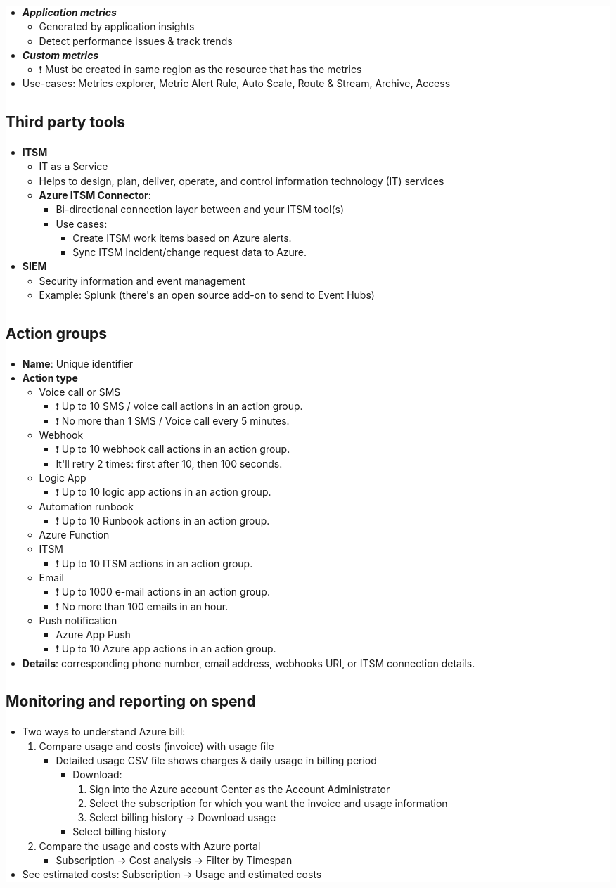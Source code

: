   - ***Application metrics***
    - Generated by application insights
    - Detect performance issues & track trends
  - ***Custom metrics***
    - ❗ Must be created in same region as the resource that has the metrics
- Use-cases: Metrics explorer, Metric Alert Rule, Auto Scale, Route & Stream, Archive, Access

## Third party tools

- **ITSM**
  - IT as a Service
  - Helps to design, plan, deliver, operate, and control information technology (IT) services
  - **Azure ITSM Connector**:
    - Bi-directional connection layer between and your ITSM tool(s)
    - Use cases:
      - Create ITSM work items based on Azure alerts.
      - Sync ITSM incident/change request data to Azure.
- **SIEM**
  - Security information and event management
  - Example: Splunk (there's an open source add-on to send to Event Hubs)

## Action groups

- **Name**: Unique identifier
- **Action type**
  - Voice call or SMS
    - ❗ Up to 10 SMS / voice call actions in an action group.
    - ❗ No more than 1 SMS / Voice call every 5 minutes.
  - Webhook
    - ❗ Up to 10 webhook call actions in an action group.
    - It'll retry 2 times: first after 10, then 100 seconds.
  - Logic App
    - ❗ Up to 10 logic app actions in an action group.
  - Automation runbook
    - ❗ Up to 10 Runbook actions in an action group.
  - Azure Function
  - ITSM
    - ❗ Up to 10 ITSM actions in an action group.
  - Email
    - ❗ Up to 1000 e-mail actions in an action group.
    - ❗ No more than 100 emails in an hour.
  - Push notification
    - Azure App Push
    - ❗ Up to 10 Azure app actions in an action group.
- **Details**: corresponding phone number, email address, webhooks URI, or ITSM connection details.

## Monitoring and reporting on spend

- Two ways to understand Azure bill:
  1. Compare usage and costs (invoice) with usage file
     - Detailed usage CSV file shows charges & daily usage in billing period
       - Download:
         1. Sign into the Azure account Center as the Account Administrator
         2. Select the subscription for which you want the invoice and usage information
         3. Select billing history -> Download usage
       - Select billing history
  2. Compare the usage and costs with Azure portal
     - Subscription -> Cost analysis -> Filter by Timespan
- See estimated costs: Subscription -> Usage and estimated costs
